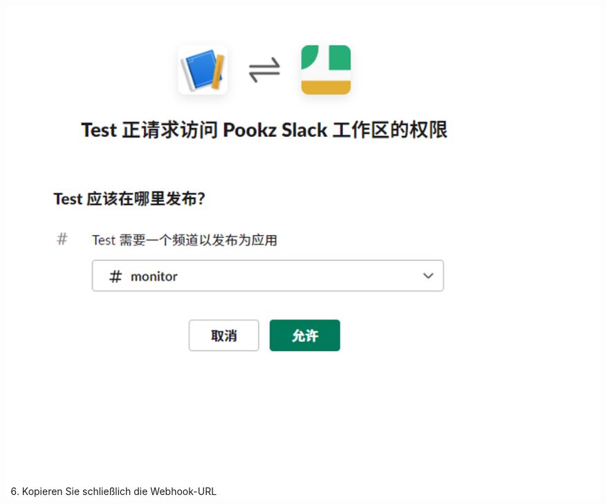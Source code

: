 ![image-20231025100540427](image-20231025100540427.png)

6. Kopieren Sie schließlich die Webhook-URL
